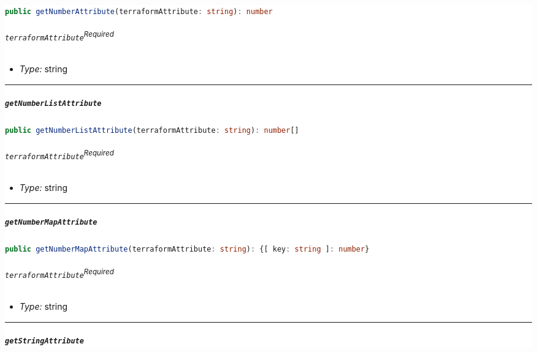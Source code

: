 ```typescript
public getNumberAttribute(terraformAttribute: string): number
```

###### `terraformAttribute`<sup>Required</sup> <a name="terraformAttribute" id="rhizo-co-terraform-provider-oci.dataOciObjectstorageObjectLifecyclePolicy.DataOciObjectstorageObjectLifecyclePolicy.getNumberAttribute.parameter.terraformAttribute"></a>

- *Type:* string

---

##### `getNumberListAttribute` <a name="getNumberListAttribute" id="rhizo-co-terraform-provider-oci.dataOciObjectstorageObjectLifecyclePolicy.DataOciObjectstorageObjectLifecyclePolicy.getNumberListAttribute"></a>

```typescript
public getNumberListAttribute(terraformAttribute: string): number[]
```

###### `terraformAttribute`<sup>Required</sup> <a name="terraformAttribute" id="rhizo-co-terraform-provider-oci.dataOciObjectstorageObjectLifecyclePolicy.DataOciObjectstorageObjectLifecyclePolicy.getNumberListAttribute.parameter.terraformAttribute"></a>

- *Type:* string

---

##### `getNumberMapAttribute` <a name="getNumberMapAttribute" id="rhizo-co-terraform-provider-oci.dataOciObjectstorageObjectLifecyclePolicy.DataOciObjectstorageObjectLifecyclePolicy.getNumberMapAttribute"></a>

```typescript
public getNumberMapAttribute(terraformAttribute: string): {[ key: string ]: number}
```

###### `terraformAttribute`<sup>Required</sup> <a name="terraformAttribute" id="rhizo-co-terraform-provider-oci.dataOciObjectstorageObjectLifecyclePolicy.DataOciObjectstorageObjectLifecyclePolicy.getNumberMapAttribute.parameter.terraformAttribute"></a>

- *Type:* string

---

##### `getStringAttribute` <a name="getStringAttribute" id="rhizo-co-terraform-provider-oci.dataOciObjectstorageObjectLifecyclePolicy.DataOciObjectstorageObjectLifecyclePolicy.getStringAttribute"></a>

